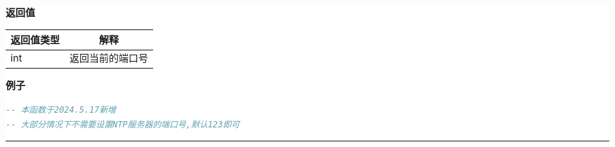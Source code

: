 **返回值**

|返回值类型|解释|
|-|-|
|int|返回当前的端口号|

**例子**

```lua
-- 本函数于2024.5.17新增
-- 大部分情况下不需要设置NTP服务器的端口号,默认123即可

```

---

